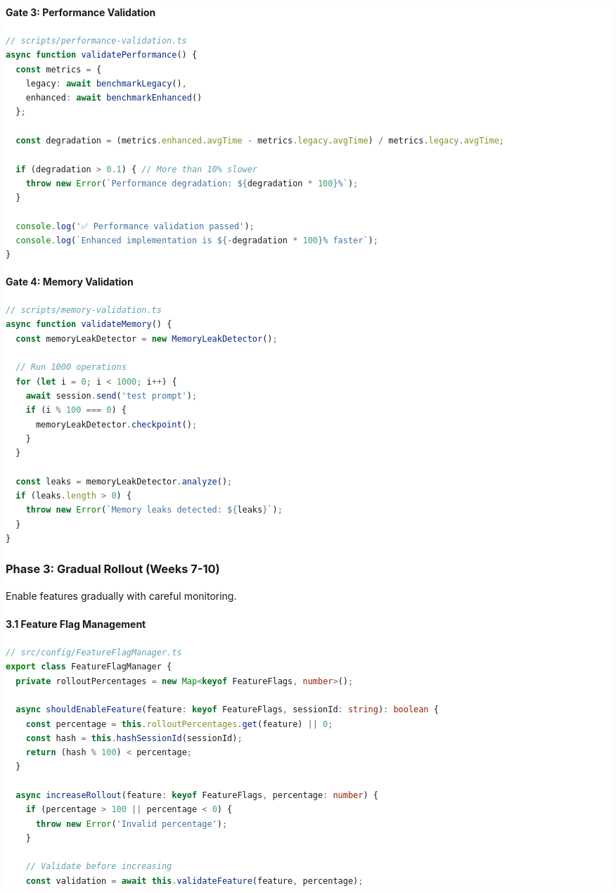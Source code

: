 #### Gate 3: Performance Validation
```typescript
// scripts/performance-validation.ts
async function validatePerformance() {
  const metrics = {
    legacy: await benchmarkLegacy(),
    enhanced: await benchmarkEnhanced()
  };

  const degradation = (metrics.enhanced.avgTime - metrics.legacy.avgTime) / metrics.legacy.avgTime;
  
  if (degradation > 0.1) { // More than 10% slower
    throw new Error(`Performance degradation: ${degradation * 100}%`);
  }
  
  console.log('✅ Performance validation passed');
  console.log(`Enhanced implementation is ${-degradation * 100}% faster`);
}
```

#### Gate 4: Memory Validation
```typescript
// scripts/memory-validation.ts
async function validateMemory() {
  const memoryLeakDetector = new MemoryLeakDetector();
  
  // Run 1000 operations
  for (let i = 0; i < 1000; i++) {
    await session.send('test prompt');
    if (i % 100 === 0) {
      memoryLeakDetector.checkpoint();
    }
  }
  
  const leaks = memoryLeakDetector.analyze();
  if (leaks.length > 0) {
    throw new Error(`Memory leaks detected: ${leaks}`);
  }
}
```

### Phase 3: Gradual Rollout (Weeks 7-10)

Enable features gradually with careful monitoring.

#### 3.1 Feature Flag Management
```typescript
// src/config/FeatureFlagManager.ts
export class FeatureFlagManager {
  private rolloutPercentages = new Map<keyof FeatureFlags, number>();

  async shouldEnableFeature(feature: keyof FeatureFlags, sessionId: string): boolean {
    const percentage = this.rolloutPercentages.get(feature) || 0;
    const hash = this.hashSessionId(sessionId);
    return (hash % 100) < percentage;
  }

  async increaseRollout(feature: keyof FeatureFlags, percentage: number) {
    if (percentage > 100 || percentage < 0) {
      throw new Error('Invalid percentage');
    }
    
    // Validate before increasing
    const validation = await this.validateFeature(feature, percentage);
```